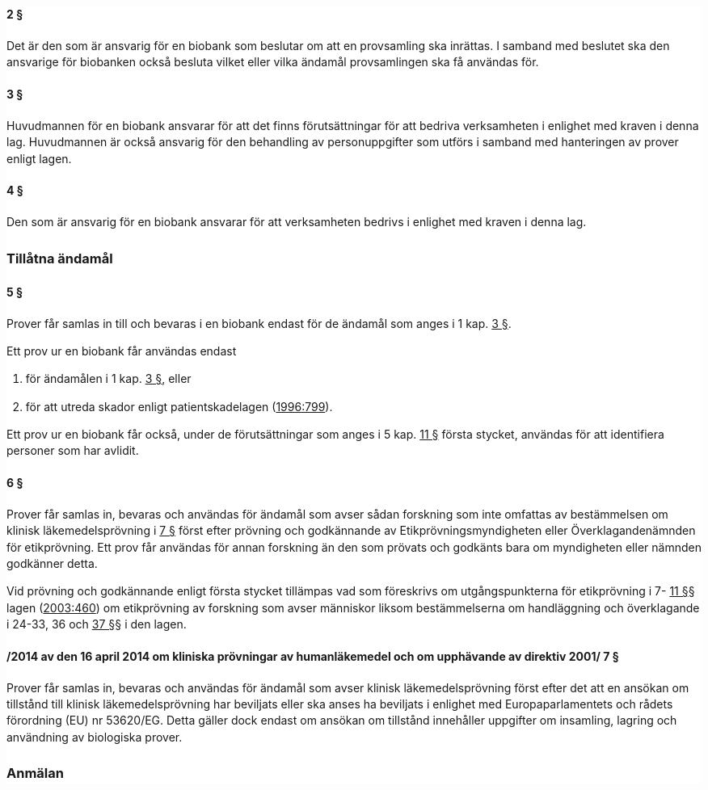 #### 2 §

Det är den som är ansvarig för en biobank som beslutar om att en provsamling ska inrättas. I samband med beslutet ska den ansvarige för biobanken också besluta vilket eller vilka ändamål provsamlingen ska få användas för.

#### 3 §

Huvudmannen för en biobank ansvarar för att det finns förutsättningar för att bedriva verksamheten i enlighet med kraven i denna lag. Huvudmannen är också ansvarig för den behandling av personuppgifter som utförs i samband med hanteringen av prover enligt lagen.

#### 4 §

Den som är ansvarig för en biobank ansvarar för att verksamheten bedrivs i enlighet med kraven i denna lag.

### Tillåtna ändamål

#### 5 §

Prover får samlas in till och bevaras i en biobank endast för de ändamål som anges i 1 kap. [3 §](#kap1.3).

Ett prov ur en biobank får användas endast

1. för ändamålen i 1 kap. [3 §](#kap1.3), eller

2. för att utreda skador enligt patientskadelagen ([1996:799](https://selex.se/eli/sfs/1996/799)).

Ett prov ur en biobank får också, under de förutsättningar som anges i 5 kap. [11 §](#kap5.11) första stycket, användas för att identifiera personer som har avlidit.

#### 6 §

Prover får samlas in, bevaras och användas för ändamål som avser sådan forskning som inte omfattas av bestämmelsen om klinisk läkemedelsprövning i [7 §](#kap2.7) först efter prövning och godkännande av Etikprövningsmyndigheten eller Överklagandenämnden för etikprövning. Ett prov får användas för annan forskning än den som prövats och godkänts bara om myndigheten eller nämnden godkänner detta.

Vid prövning och godkännande enligt första stycket tillämpas vad som föreskrivs om utgångspunkterna för etikprövning i 7- [11 §](#kap2.11)§ lagen ([2003:460](https://selex.se/eli/sfs/2003/460)) om etikprövning av forskning som avser människor liksom bestämmelserna om handläggning och överklagande i 24-33, 36 och [37 §](#kap2.37)§ i den lagen.

#### /2014 av den 16 april 2014 om kliniska prövningar av humanläkemedel och om upphävande av direktiv 2001/ 7 §

Prover får samlas in, bevaras och användas för ändamål som avser klinisk läkemedelsprövning först efter det att en ansökan om tillstånd till klinisk läkemedelsprövning har beviljats eller ska anses ha beviljats i enlighet med Europaparlamentets och rådets förordning (EU) nr 53620/EG. Detta gäller dock endast om ansökan om tillstånd innehåller uppgifter om insamling, lagring och användning av biologiska prover.

### Anmälan
